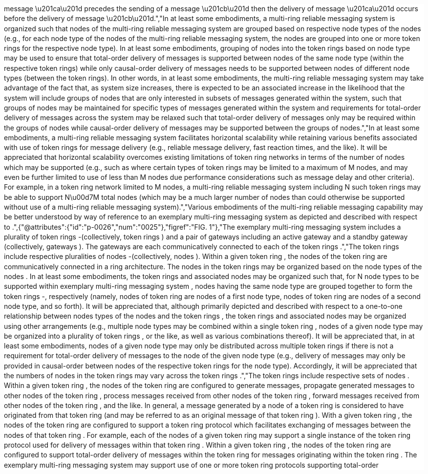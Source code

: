 message \u201ca\u201d precedes the sending of a message \u201cb\u201d then the delivery of message \u201ca\u201d occurs before the delivery of message \u201cb\u201d.","In at least some embodiments, a multi-ring reliable messaging system is organized such that nodes of the multi-ring reliable messaging system are grouped based on respective node types of the nodes (e.g., for each node type of the nodes of the multi-ring reliable messaging system, the nodes are grouped into one or more token rings for the respective node type). In at least some embodiments, grouping of nodes into the token rings based on node type may be used to ensure that total-order delivery of messages is supported between nodes of the same node type (within the respective token rings) while only causal-order delivery of messages needs to be supported between nodes of different node types (between the token rings). In other words, in at least some embodiments, the multi-ring reliable messaging system may take advantage of the fact that, as system size increases, there is expected to be an associated increase in the likelihood that the system will include groups of nodes that are only interested in subsets of messages generated within the system, such that groups of nodes may be maintained for specific types of messages generated within the system and requirements for total-order delivery of messages across the system may be relaxed such that total-order delivery of messages only may be required within the groups of nodes while causal-order delivery of messages may be supported between the groups of nodes.","In at least some embodiments, a multi-ring reliable messaging system facilitates horizontal scalability while retaining various benefits associated with use of token rings for message delivery (e.g., reliable message delivery, fast reaction times, and the like). It will be appreciated that horizontal scalability overcomes existing limitations of token ring networks in terms of the number of nodes which may be supported (e.g., such as where certain types of token rings may be limited to a maximum of M nodes, and may even be further limited to use of less than M nodes due performance considerations such as message delay and other criteria). For example, in a token ring network limited to M nodes, a multi-ring reliable messaging system including N such token rings may be able to support N\u00d7M total nodes (which may be a much larger number of nodes than could otherwise be supported without use of a multi-ring reliable messaging system).","Various embodiments of the multi-ring reliable messaging capability may be better understood by way of reference to an exemplary multi-ring messaging system as depicted and described with respect to .",{"@attributes":{"id":"p-0026","num":"0025"},"figref":"FIG. 1"},"The exemplary multi-ring messaging system  includes a plurality of token rings -(collectively, token rings ) and a pair of gateways including an active gateway and a standby gateway (collectively, gateways ). The gateways  are each communicatively connected to each of the token rings .","The token rings  include respective pluralities of nodes -(collectively, nodes ). Within a given token ring , the nodes  of the token ring  are communicatively connected in a ring architecture. The nodes  in the token rings  may be organized based on the node types of the nodes . In at least some embodiments, the token rings  and associated nodes  may be organized such that, for N node types to be supported within exemplary multi-ring messaging system , nodes  having the same node type are grouped together to form the token rings -, respectively (namely, nodes of token ring are nodes of a first node type, nodes of token ring are nodes of a second node type, and so forth). It will be appreciated that, although primarily depicted and described with respect to a one-to-one relationship between nodes types of the nodes  and the token rings , the token rings  and associated nodes  may be organized using other arrangements (e.g., multiple node types may be combined within a single token ring , nodes of a given node type may be organized into a plurality of token rings , or the like, as well as various combinations thereof). It will be appreciated that, in at least some embodiments, nodes  of a given node type may only be distributed across multiple token rings  if there is not a requirement for total-order delivery of messages to the node  of the given node type (e.g., delivery of messages may only be provided in causal-order between nodes  of the respective token rings  for the node type). Accordingly, it will be appreciated that the numbers of nodes  in the token rings  may vary across the token rings .","The token rings  include respective sets of nodes . Within a given token ring , the nodes  of the token ring  are configured to generate messages, propagate generated messages to other nodes  of the token ring , process messages received from other nodes  of the token ring , forward messages received from other nodes  of the token ring , and the like. In general, a message generated by a node  of a token ring  is considered to have originated from that token ring  (and may be referred to as an original message of that token ring ). With a given token ring , the nodes  of the token ring  are configured to support a token ring protocol which facilitates exchanging of messages between the nodes  of that token ring . For example, each of the nodes  of a given token ring  may support a single instance of the token ring protocol used for delivery of messages within that token ring . Within a given token ring , the nodes  of the token ring  are configured to support total-order delivery of messages within the token ring  for messages originating within the token ring . The exemplary multi-ring messaging system  may support use of one or more token ring protocols supporting total-order